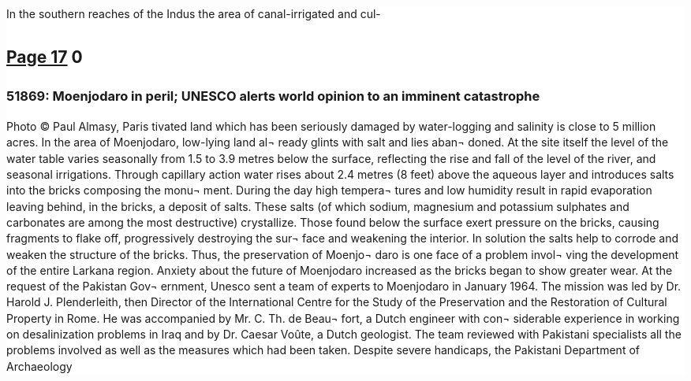 In the southern reaches of the Indus
the area of canal-irrigated and cul-

## [Page 17](https://demo.humlab.umu.se/courier/074896engo.pdf#page=17) 0

### 51869: Moenjodaro in peril; UNESCO alerts world opinion to an imminent catastrophe

Photo © Paul Almasy, Paris
tivated land which has been seriously
damaged by water-logging and salinity
is close to 5 million acres. In the area
of Moenjodaro, low-lying land al¬
ready glints with salt and lies aban¬
doned. At the site itself the level of
the water table varies seasonally from
1.5 to 3.9 metres below the surface,
reflecting the rise and fall of the level
of the river, and seasonal irrigations.
Through capillary action water rises
about 2.4 metres (8 feet) above the
aqueous layer and introduces salts
into the bricks composing the monu¬
ment. During the day high tempera¬
tures and low humidity result in rapid
evaporation leaving behind, in the
bricks, a deposit of salts.
These salts (of which sodium,
magnesium and potassium sulphates
and carbonates are among the most
destructive) crystallize. Those found
below the surface exert pressure on
the bricks, causing fragments to flake
off, progressively destroying the sur¬
face and weakening the interior. In
solution the salts help to corrode and
weaken the structure of the bricks.
Thus, the preservation of Moenjo¬
daro is one face of a problem invol¬
ving the development of the entire
Larkana region. Anxiety about the
future of Moenjodaro increased as
the bricks began to show greater wear.
At the request of the Pakistan Gov¬
ernment, Unesco sent a team of
experts to Moenjodaro in January 1964.
The mission was led by Dr. Harold
J. Plenderleith, then Director of the
International Centre for the Study of
the Preservation and the Restoration of
Cultural Property in Rome. He was
accompanied by Mr. C. Th. de Beau¬
fort, a Dutch engineer with con¬
siderable experience in working on
desalinization problems in Iraq and by
Dr. Caesar Voûte, a Dutch geologist.
The team reviewed with Pakistani
specialists all the problems involved
as well as the measures which had
been taken.
Despite severe handicaps, the
Pakistani Department of Archaeology